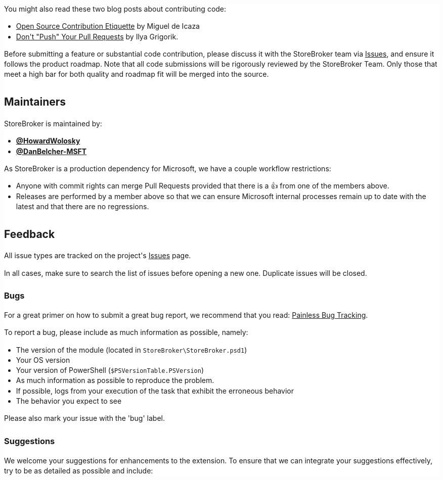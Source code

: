 You might also read these two blog posts about contributing code:
 * [Open Source Contribution Etiquette](http://tirania.org/blog/archive/2010/Dec-31.html) by Miguel de Icaza
 * [Don't "Push" Your Pull Requests](http://www.igvita.com/2011/12/19/dont-push-your-pull-requests/) by Ilya Grigorik.

Before submitting a feature or substantial code contribution, please discuss it with the
StoreBroker team via [Issues](https://github.com/Microsoft/StoreBroker/issues), and ensure it
follows the product roadmap. Note that all code submissions will be rigorously reviewed by the
StoreBroker Team. Only those that meet a high bar for both quality and roadmap fit will be merged
into the source.

## Maintainers

StoreBroker is maintained by:

- **[@HowardWolosky](http://github.com/HowardWolosky)**
- **[@DanBelcher-MSFT](http://github.com/DanBelcher-MSFT)**

As StoreBroker is a production dependency for Microsoft, we have a couple workflow restrictions:

- Anyone with commit rights can merge Pull Requests provided that there is a :+1: from one of
  the members above.
- Releases are performed by a member above so that we can ensure Microsoft internal processes
  remain up to date with the latest and that there are no regressions.

## Feedback

All issue types are tracked on the project's [Issues]( https://github.com/Microsoft/StoreBroker/issues)
page.

In all cases, make sure to search the list of issues before opening a new one.
Duplicate issues will be closed.

### Bugs

For a great primer on how to submit a great bug report, we recommend that you read:
[Painless Bug Tracking](http://www.joelonsoftware.com/articles/fog0000000029.html).

To report a bug, please include as much information as possible, namely:

* The version of the module (located in `StoreBroker\StoreBroker.psd1`)
* Your OS version
* Your version of PowerShell (`$PSVersionTable.PSVersion`)
* As much information as possible to reproduce the problem.
* If possible, logs from your execution of the task that exhibit the erroneous behavior
* The behavior you expect to see

Please also mark your issue with the 'bug' label.

### Suggestions

We welcome your suggestions for enhancements to the extension.
To ensure that we can integrate your suggestions effectively, try to be as detailed as possible
and include:
